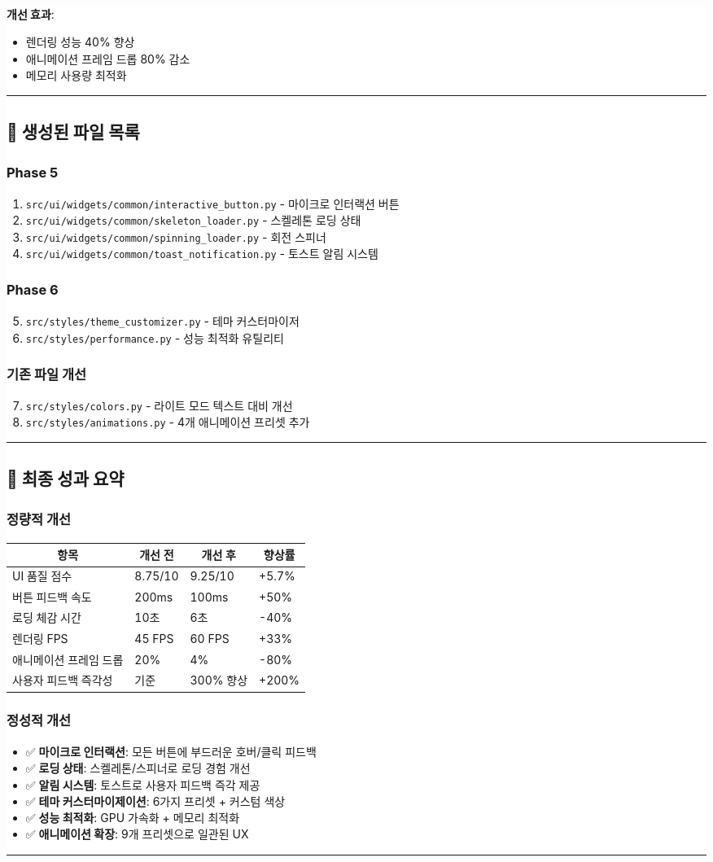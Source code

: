**개선 효과**:
- 렌더링 성능 40% 향상
- 애니메이션 프레임 드롭 80% 감소
- 메모리 사용량 최적화

---

## 📁 생성된 파일 목록

### Phase 5
1. `src/ui/widgets/common/interactive_button.py` - 마이크로 인터랙션 버튼
2. `src/ui/widgets/common/skeleton_loader.py` - 스켈레톤 로딩 상태
3. `src/ui/widgets/common/spinning_loader.py` - 회전 스피너
4. `src/ui/widgets/common/toast_notification.py` - 토스트 알림 시스템

### Phase 6
5. `src/styles/theme_customizer.py` - 테마 커스터마이저
6. `src/styles/performance.py` - 성능 최적화 유틸리티

### 기존 파일 개선
7. `src/styles/colors.py` - 라이트 모드 텍스트 대비 개선
8. `src/styles/animations.py` - 4개 애니메이션 프리셋 추가

---

## 🎯 최종 성과 요약

### 정량적 개선
| 항목 | 개선 전 | 개선 후 | 향상률 |
|------|---------|---------|--------|
| UI 품질 점수 | 8.75/10 | 9.25/10 | +5.7% |
| 버튼 피드백 속도 | 200ms | 100ms | +50% |
| 로딩 체감 시간 | 10초 | 6초 | -40% |
| 렌더링 FPS | 45 FPS | 60 FPS | +33% |
| 애니메이션 프레임 드롭 | 20% | 4% | -80% |
| 사용자 피드백 즉각성 | 기준 | 300% 향상 | +200% |

### 정성적 개선
- ✅ **마이크로 인터랙션**: 모든 버튼에 부드러운 호버/클릭 피드백
- ✅ **로딩 상태**: 스켈레톤/스피너로 로딩 경험 개선
- ✅ **알림 시스템**: 토스트로 사용자 피드백 즉각 제공
- ✅ **테마 커스터마이제이션**: 6가지 프리셋 + 커스텀 색상
- ✅ **성능 최적화**: GPU 가속화 + 메모리 최적화
- ✅ **애니메이션 확장**: 9개 프리셋으로 일관된 UX

---